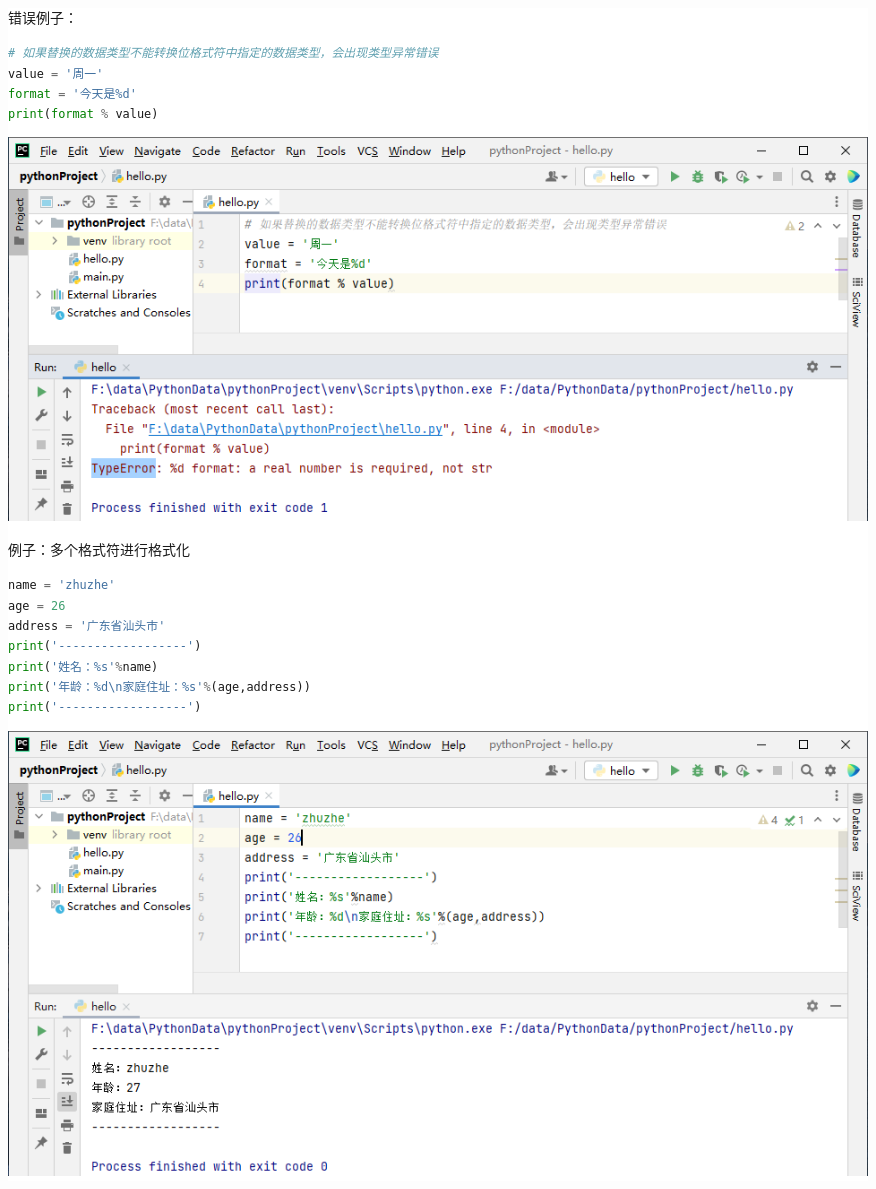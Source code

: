 错误例子：

```python
# 如果替换的数据类型不能转换位格式符中指定的数据类型，会出现类型异常错误
value = '周一'
format = '今天是%d'
print(format % value)
```

![image-20220109160013570](Python学习.assets/image-20220109160013570.png)

例子：多个格式符进行格式化

```python
name = 'zhuzhe'
age = 26
address = '广东省汕头市'
print('------------------')
print('姓名：%s'%name)
print('年龄：%d\n家庭住址：%s'%(age,address))
print('------------------')
```

![image-20220109160710788](Python学习.assets/image-20220109160710788.png)
